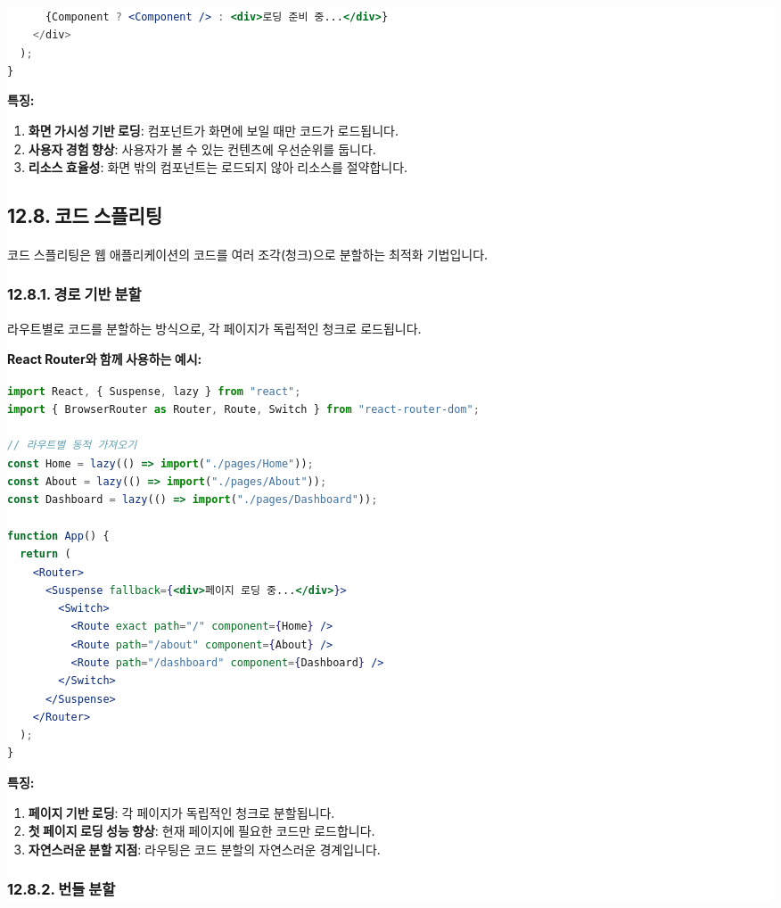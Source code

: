 ```jsx
      {Component ? <Component /> : <div>로딩 준비 중...</div>}
    </div>
  );
}
```

**특징:**

1. **화면 가시성 기반 로딩**: 컴포넌트가 화면에 보일 때만 코드가 로드됩니다.
2. **사용자 경험 향상**: 사용자가 볼 수 있는 컨텐츠에 우선순위를 둡니다.
3. **리소스 효율성**: 화면 밖의 컴포넌트는 로드되지 않아 리소스를 절약합니다.

## 12.8. 코드 스플리팅

코드 스플리팅은 웹 애플리케이션의 코드를 여러 조각(청크)으로 분할하는 최적화 기법입니다.

### 12.8.1. 경로 기반 분할

라우트별로 코드를 분할하는 방식으로, 각 페이지가 독립적인 청크로 로드됩니다.

**React Router와 함께 사용하는 예시:**

```jsx
import React, { Suspense, lazy } from "react";
import { BrowserRouter as Router, Route, Switch } from "react-router-dom";

// 라우트별 동적 가져오기
const Home = lazy(() => import("./pages/Home"));
const About = lazy(() => import("./pages/About"));
const Dashboard = lazy(() => import("./pages/Dashboard"));

function App() {
  return (
    <Router>
      <Suspense fallback={<div>페이지 로딩 중...</div>}>
        <Switch>
          <Route exact path="/" component={Home} />
          <Route path="/about" component={About} />
          <Route path="/dashboard" component={Dashboard} />
        </Switch>
      </Suspense>
    </Router>
  );
}
```

**특징:**

1. **페이지 기반 로딩**: 각 페이지가 독립적인 청크로 분할됩니다.
2. **첫 페이지 로딩 성능 향상**: 현재 페이지에 필요한 코드만 로드합니다.
3. **자연스러운 분할 지점**: 라우팅은 코드 분할의 자연스러운 경계입니다.

### 12.8.2. 번들 분할

